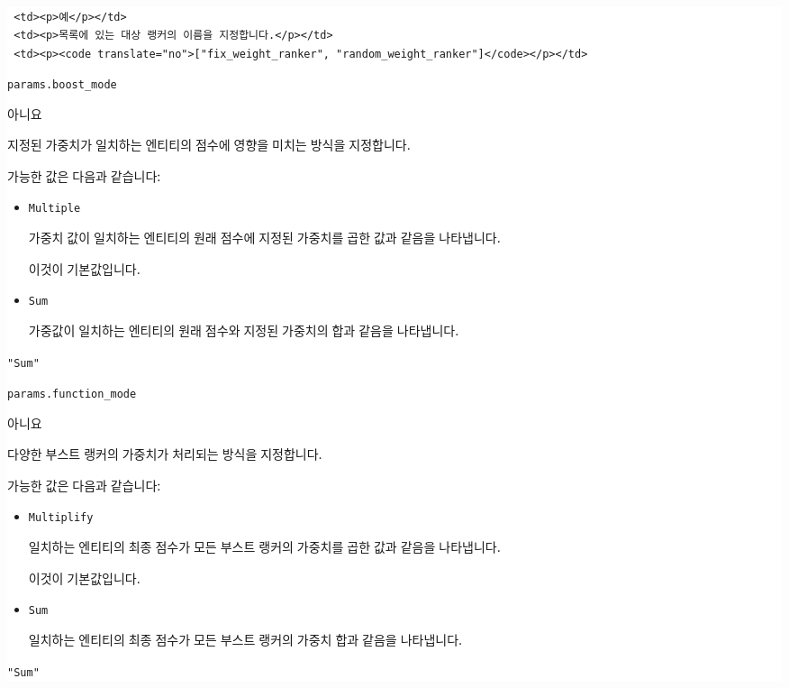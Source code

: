      <td><p>예</p></td>
     <td><p>목록에 있는 대상 랭커의 이름을 지정합니다.</p></td>
     <td><p><code translate="no">["fix_weight_ranker", "random_weight_ranker"]</code></p></td>
   </tr>
   <tr>
     <td><p><code translate="no">params.boost_mode</code></p></td>
     <td><p>아니요</p></td>
     <td><p>지정된 가중치가 일치하는 엔티티의 점수에 영향을 미치는 방식을 지정합니다.</p><p>가능한 값은 다음과 같습니다:</p><ul><li><p><code translate="no">Multiple</code></p><p>가중치 값이 일치하는 엔티티의 원래 점수에 지정된 가중치를 곱한 값과 같음을 나타냅니다. </p><p>이것이 기본값입니다.</p></li><li><p><code translate="no">Sum</code></p><p>가중값이 일치하는 엔티티의 원래 점수와 지정된 가중치의 합과 같음을 나타냅니다.</p></li></ul></td>
     <td><p><code translate="no">"Sum"</code></p></td>
   </tr>
   <tr>
     <td><p><code translate="no">params.function_mode</code></p></td>
     <td><p>아니요</p></td>
     <td><p>다양한 부스트 랭커의 가중치가 처리되는 방식을 지정합니다.</p><p>가능한 값은 다음과 같습니다:</p><ul><li><p><code translate="no">Multiplify</code></p><p>일치하는 엔티티의 최종 점수가 모든 부스트 랭커의 가중치를 곱한 값과 같음을 나타냅니다.</p><p>이것이 기본값입니다.</p></li><li><p><code translate="no">Sum</code></p><p>일치하는 엔티티의 최종 점수가 모든 부스트 랭커의 가중치 합과 같음을 나타냅니다.</p></li></ul></td>
     <td><p><code translate="no">"Sum"</code></p></td>
   </tr>
</table>
